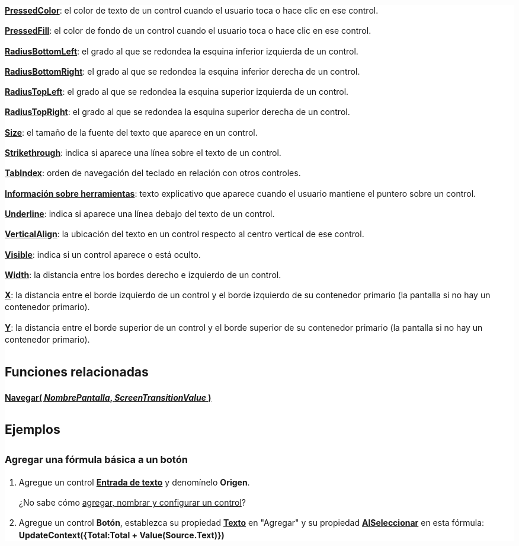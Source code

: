 **[PressedColor](properties-color-border.md)**: el color de texto de un control cuando el usuario toca o hace clic en ese control.

**[PressedFill](properties-color-border.md)**: el color de fondo de un control cuando el usuario toca o hace clic en ese control.

**[RadiusBottomLeft](properties-size-location.md)**: el grado al que se redondea la esquina inferior izquierda de un control.

**[RadiusBottomRight](properties-size-location.md)**: el grado al que se redondea la esquina inferior derecha de un control.

**[RadiusTopLeft](properties-size-location.md)**: el grado al que se redondea la esquina superior izquierda de un control.

**[RadiusTopRight](properties-size-location.md)**: el grado al que se redondea la esquina superior derecha de un control.

**[Size](properties-text.md)**: el tamaño de la fuente del texto que aparece en un control.

**[Strikethrough](properties-text.md)**: indica si aparece una línea sobre el texto de un control.

**[TabIndex](properties-accessibility.md)**: orden de navegación del teclado en relación con otros controles.

**[Información sobre herramientas](properties-core.md)**: texto explicativo que aparece cuando el usuario mantiene el puntero sobre un control.

**[Underline](properties-text.md)**: indica si aparece una línea debajo del texto de un control.

**[VerticalAlign](properties-text.md)**: la ubicación del texto en un control respecto al centro vertical de ese control.

**[Visible](properties-core.md)**: indica si un control aparece o está oculto.

**[Width](properties-size-location.md)**: la distancia entre los bordes derecho e izquierdo de un control.

**[X](properties-size-location.md)**: la distancia entre el borde izquierdo de un control y el borde izquierdo de su contenedor primario (la pantalla si no hay un contenedor primario).

**[Y](properties-size-location.md)**: la distancia entre el borde superior de un control y el borde superior de su contenedor primario (la pantalla si no hay un contenedor primario).

## <a name="related-functions"></a>Funciones relacionadas
**[Navegar( *NombrePantalla*, *ScreenTransitionValue* )](../functions/function-navigate.md)**

## <a name="examples"></a>Ejemplos
### <a name="add-a-basic-formula-to-a-button"></a>Agregar una fórmula básica a un botón
1. Agregue un control **[Entrada de texto](control-text-input.md)** y denomínelo **Origen**.
   
    ¿No sabe cómo [agregar, nombrar y configurar un control](../add-configure-controls.md)?
2. Agregue un control **Botón**, establezca su propiedad **[Texto](properties-core.md)** en "Agregar" y su propiedad **[AlSeleccionar](properties-core.md)** en esta fórmula:<br>
   **UpdateContext({Total:Total + Value(Source.Text)})**
   